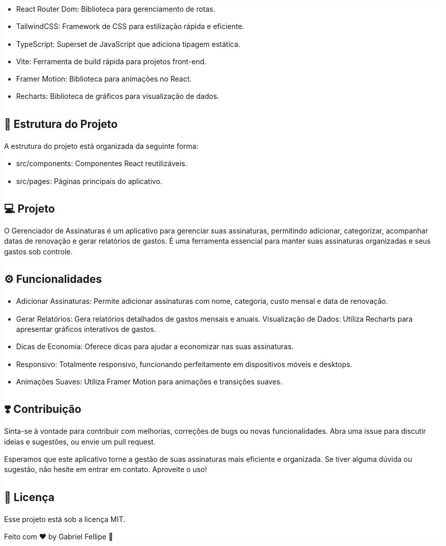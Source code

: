 - React Router Dom: Biblioteca para gerenciamento de rotas.

- TailwindCSS: Framework de CSS para estilização rápida e eficiente.

- TypeScript: Superset de JavaScript que adiciona tipagem estática.

- Vite: Ferramenta de build rápida para projetos front-end.

- Framer Motion: Biblioteca para animações no React.

- Recharts: Biblioteca de gráficos para visualização de dados.


## 📑 Estrutura do Projeto


A estrutura do projeto está organizada da seguinte forma:

- src/components: Componentes React reutilizáveis.

- src/pages: Páginas principais do aplicativo.

## 💻 Projeto

O Gerenciador de Assinaturas é um aplicativo para gerenciar suas assinaturas, permitindo adicionar, categorizar, acompanhar datas de renovação e gerar relatórios de gastos. É uma ferramenta essencial para manter suas assinaturas organizadas e seus gastos sob controle.

## ⚙️ Funcionalidades

- Adicionar Assinaturas: Permite adicionar assinaturas com nome, categoria, custo mensal e data de renovação.

- Gerar Relatórios: Gera relatórios detalhados de gastos mensais e anuais.
Visualização de Dados: Utiliza Recharts para apresentar gráficos interativos de gastos.

- Dicas de Economia: Oferece dicas para ajudar a economizar nas suas assinaturas.

- Responsivo: Totalmente responsivo, funcionando perfeitamente em dispositivos móveis e desktops.

- Animações Suaves: Utiliza Framer Motion para animações e transições suaves.

## ❣️ Contribuição
Sinta-se à vontade para contribuir com melhorias, correções de bugs ou novas funcionalidades. Abra uma issue para discutir ideias e sugestões, ou envie um pull request.

Esperamos que este aplicativo torne a gestão de suas assinaturas mais eficiente e organizada. Se tiver alguma dúvida ou sugestão, não hesite em entrar em contato. Aproveite o uso!

## :memo: Licença

Esse projeto está sob a licença MIT.

Feito com ♥ by Gabriel Fellipe :wave:
